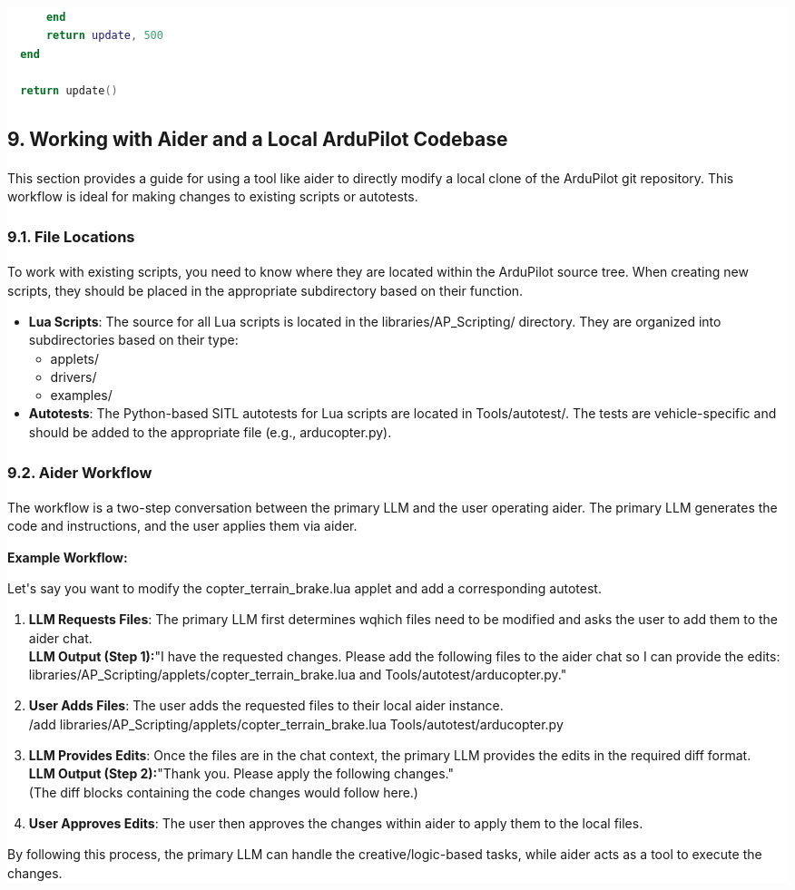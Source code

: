 ```lua
      end
      return update, 500
  end
  
  return update()
```

## 9\. Working with Aider and a Local ArduPilot Codebase

This section provides a guide for using a tool like aider to directly modify a local clone of the ArduPilot git repository. This workflow is ideal for making changes to existing scripts or autotests.

### 9.1. File Locations

To work with existing scripts, you need to know where they are located within the ArduPilot source tree. When creating new scripts, they should be placed in the appropriate subdirectory based on their function.

* **Lua Scripts**: The source for all Lua scripts is located in the libraries/AP\_Scripting/ directory. They are organized into subdirectories based on their type:  
  * applets/  
  * drivers/  
  * examples/  
* **Autotests**: The Python-based SITL autotests for Lua scripts are located in Tools/autotest/. The tests are vehicle-specific and should be added to the appropriate file (e.g., arducopter.py).

### 9.2. Aider Workflow

The workflow is a two-step conversation between the primary LLM and the user operating aider. The primary LLM generates the code and instructions, and the user applies them via aider.

**Example Workflow:**

Let's say you want to modify the copter\_terrain\_brake.lua applet and add a corresponding autotest.

1. **LLM Requests Files**: The primary LLM first determines wqhich files need to be modified and asks the user to add them to the aider chat.  
   **LLM Output (Step 1):**"I have the requested changes. Please add the following files to the aider chat so I can provide the edits: libraries/AP\_Scripting/applets/copter\_terrain\_brake.lua and Tools/autotest/arducopter.py."  
2. **User Adds Files**: The user adds the requested files to their local aider instance.  
   /add libraries/AP\_Scripting/applets/copter\_terrain\_brake.lua Tools/autotest/arducopter.py

3. **LLM Provides Edits**: Once the files are in the chat context, the primary LLM provides the edits in the required diff format.  
   **LLM Output (Step 2):**"Thank you. Please apply the following changes."  
   (The diff blocks containing the code changes would follow here.)  
4. **User Approves Edits**: The user then approves the changes within aider to apply them to the local files.

By following this process, the primary LLM can handle the creative/logic-based tasks, while aider acts as a tool to execute the changes.
